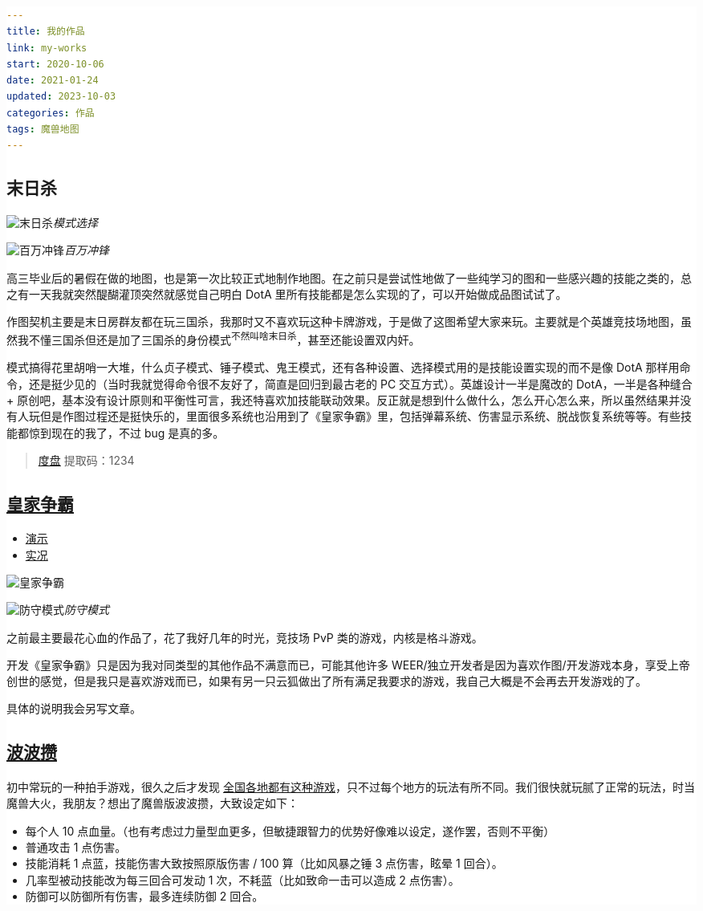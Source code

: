 ```yaml
---
title: 我的作品
link: my-works
start: 2020-10-06
date: 2021-01-24
updated: 2023-10-03
categories: 作品
tags: 魔兽地图
---
```


## 末日杀

![末日杀](https://cf0.oss-cn-shanghai.aliyuncs.com/img/末日杀.jpg)_模式选择_

![百万冲锋](https://cf0.oss-cn-shanghai.aliyuncs.com/img/百万冲锋.jpg)_百万冲锋_

高三毕业后的暑假在做的地图，也是第一次比较正式地制作地图。在之前只是尝试性地做了一些纯学习的图和一些感兴趣的技能之类的，总之有一天我就突然醍醐灌顶突然就感觉自己明白 DotA 里所有技能都是怎么实现的了，可以开始做成品图试试了。

作图契机主要是末日房群友都在玩三国杀，我那时又不喜欢玩这种卡牌游戏，于是做了这图希望大家来玩。主要就是个英雄竞技场地图，虽然我不懂三国杀但还是加了三国杀的身份模式<sup>不然叫啥末日杀</sup>，甚至还能设置双内奸。

模式搞得花里胡哨一大堆，什么贞子模式、锤子模式、鬼王模式，还有各种设置、选择模式用的是技能设置实现的而不是像 DotA 那样用命令，还是挺少见的（当时我就觉得命令很不友好了，简直是回归到最古老的 PC 交互方式）。英雄设计一半是魔改的 DotA，一半是各种缝合 + 原创吧，基本没有设计原则和平衡性可言，我还特喜欢加技能联动效果。反正就是想到什么做什么，怎么开心怎么来，所以虽然结果并没有人玩但是作图过程还是挺快乐的，里面很多系统也沿用到了《皇家争霸》里，包括弹幕系统、伤害显示系统、脱战恢复系统等等。有些技能都惊到现在的我了，不过 bug 是真的多。

> [度盘](https://pan.baidu.com/s/1bX5gd4JPK7osxlRkH6A8Xg) 提取码：1234

## [皇家争霸](https://www.reckfeng.com/map/15469)

- [演示](https://b23.tv/av13355052)
- [实况](https://b23.tv/av44555906)

![皇家争霸](https://cf0.oss-cn-shanghai.aliyuncs.com/img/皇家争霸.gif)

![防守模式](https://cf0.oss-cn-shanghai.aliyuncs.com/img/皇家争霸_防守模式.jpg)_防守模式_

之前最主要最花心血的作品了，花了我好几年的时光，竞技场 PvP 类的游戏，内核是格斗游戏。

开发《皇家争霸》只是因为我对同类型的其他作品不满意而已，可能其他许多 WEER/独立开发者是因为喜欢作图/开发游戏本身，享受上帝创世的感觉，但是我只是喜欢游戏而已，如果有另一只云狐做出了所有满足我要求的游戏，我自己大概是不会再去开发游戏的了。

具体的说明我会另写文章。

## [波波攒](https://www.reckfeng.com/map/14374)

初中常玩的一种拍手游戏，很久之后才发现 [全国各地都有这种游戏](https://www.zhihu.com/question/27570379)，只不过每个地方的玩法有所不同。我们很快就玩腻了正常的玩法，时当魔兽大火，我朋友？想出了魔兽版波波攒，大致设定如下：

- 每个人 10 点血量。（也有考虑过力量型血更多，但敏捷跟智力的优势好像难以设定，遂作罢，否则不平衡）
- 普通攻击 1 点伤害。
- 技能消耗 1 点蓝，技能伤害大致按照原版伤害 / 100 算（比如风暴之锤 3 点伤害，眩晕 1 回合）。
- 几率型被动技能改为每三回合可发动 1 次，不耗蓝（比如致命一击可以造成 2 点伤害）。
- 防御可以防御所有伤害，最多连续防御 2 回合。
